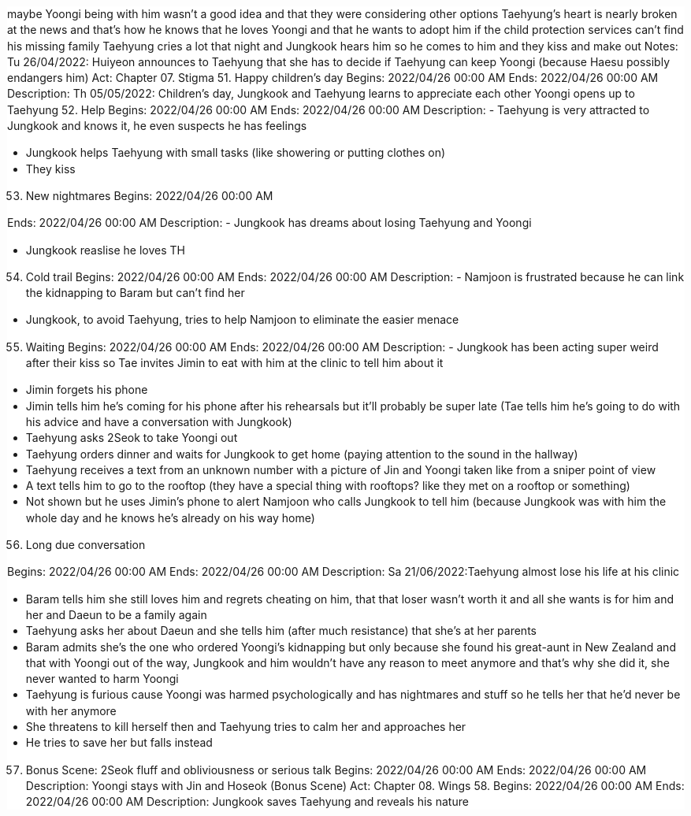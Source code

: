  maybe Yoongi being with him wasn’t a good idea and that they were considering other options
Taehyung’s heart is nearly broken at the news and that’s how he knows that he loves Yoongi and that he wants to adopt him if the child protection services can’t find his missing family
Taehyung cries a lot that night and Jungkook hears him so he comes to him and they kiss and make out
Notes: Tu 26/04/2022: Huiyeon announces to Taehyung that she has to decide if Taehyung can keep Yoongi (because Haesu possibly endangers him)
Act: Chapter 07. Stigma 51. Happy children’s day
Begins: 2022/04/26 00:00 AM Ends: 2022/04/26 00:00 AM
Description: Th 05/05/2022: Children’s day, Jungkook and Taehyung learns to appreciate each other
Yoongi opens up to Taehyung
52. Help
Begins: 2022/04/26 00:00 AM Ends: 2022/04/26 00:00 AM
Description: - Taehyung is very attracted to Jungkook and knows it, he even suspects he has feelings
- Jungkook helps Taehyung with small tasks (like showering or putting clothes on)
- They kiss
53. New nightmares Begins: 2022/04/26 00:00 AM

 Ends: 2022/04/26 00:00 AM
Description: - Jungkook has dreams about losing Taehyung and Yoongi
- Jungkook reaslise he loves TH
54. Cold trail
Begins: 2022/04/26 00:00 AM Ends: 2022/04/26 00:00 AM
Description: - Namjoon is frustrated because he can link the kidnapping to Baram but can’t find her
- Jungkook, to avoid Taehyung, tries to help Namjoon to eliminate the easier menace
55. Waiting
Begins: 2022/04/26 00:00 AM Ends: 2022/04/26 00:00 AM
Description: - Jungkook has been acting super weird after their kiss so Tae invites Jimin to eat with him at the clinic to tell him about it
- Jimin forgets his phone
- Jimin tells him he’s coming for his phone after his rehearsals but it’ll probably be super late (Tae tells him he’s going to do with his advice and have a conversation with Jungkook)
- Taehyung asks 2Seok to take Yoongi out
- Taehyung orders dinner and waits for Jungkook to get home (paying attention to the sound in the hallway)
- Taehyung receives a text from an unknown number with a picture of Jin and Yoongi taken like from a sniper point of view
- A text tells him to go to the rooftop (they have a special thing with rooftops? like they met on a rooftop or something)
- Not shown but he uses Jimin’s phone to alert Namjoon who calls Jungkook to tell him (because Jungkook was with him the whole day and he knows he’s already on his way home)
56. Long due conversation

 Begins: 2022/04/26 00:00 AM Ends: 2022/04/26 00:00 AM
Description: Sa 21/06/2022:Taehyung almost lose his life at his clinic
- Baram tells him she still loves him and regrets cheating on him, that that loser wasn’t worth it and all she wants is for him and her and Daeun to be a family again
- Taehyung asks her about Daeun and she tells him (after much resistance) that she’s at her parents
- Baram admits she’s the one who ordered Yoongi’s kidnapping but only because she found his great-aunt in New Zealand and that with Yoongi out of the way, Jungkook and him wouldn’t have any reason to meet anymore and that’s why she did it, she never wanted to harm Yoongi
- Taehyung is furious cause Yoongi was harmed psychologically and has nightmares and stuff so he tells her that he’d never be with her anymore
- She threatens to kill herself then and Taehyung tries to calm her and approaches her
- He tries to save her but falls instead
57. Bonus Scene: 2Seok fluff and obliviousness or serious talk
Begins: 2022/04/26 00:00 AM
Ends: 2022/04/26 00:00 AM
Description: Yoongi stays with Jin and Hoseok (Bonus Scene)
Act: Chapter 08. Wings 58.
Begins: 2022/04/26 00:00 AM
Ends: 2022/04/26 00:00 AM
Description: Jungkook saves Taehyung and reveals his nature